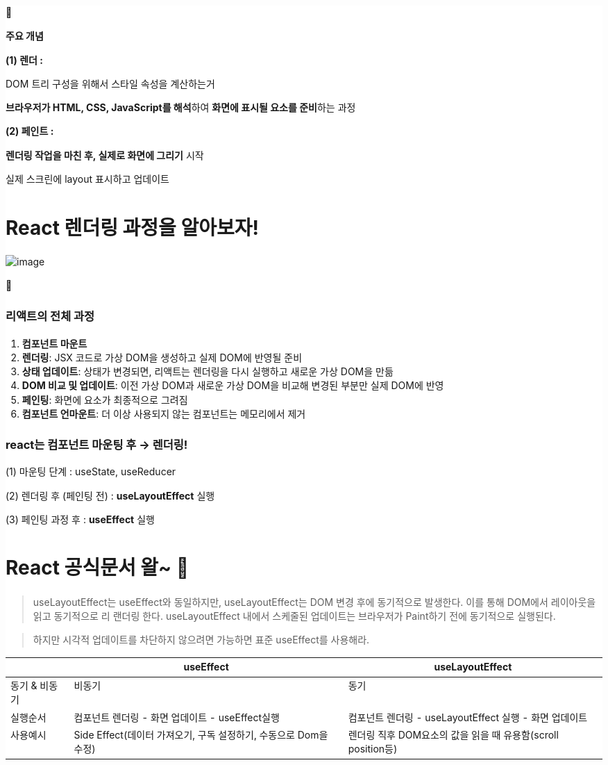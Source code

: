 <aside>
💫

**주요 개념**

**(1) 렌더 :**

DOM 트리 구성을 위해서 스타일 속성을 계산하는거

**브라우저가 HTML, CSS, JavaScript를 해석**하여 **화면에 표시될 요소를 준비**하는 과정

**(2) 페인트 :**

**렌더링 작업을 마친 후, 실제로 화면에 그리기** 시작

실제 스크린에 layout 표시하고 업데이트

</aside>

# React 렌더링 과정을 알아보자!

![image](https://github.com/user-attachments/assets/3ff1dcfb-08f4-4c2b-a57c-a662d79fa079)

<aside>
💫

### **리액트의 전체 과정**

1. **컴포넌트 마운트**
2. **렌더링**: JSX 코드로 가상 DOM을 생성하고 실제 DOM에 반영될 준비
3. **상태 업데이트**: 상태가 변경되면, 리액트는 렌더링을 다시 실행하고 새로운 가상 DOM을 만듦
4. **DOM 비교 및 업데이트**: 이전 가상 DOM과 새로운 가상 DOM을 비교해 변경된 부분만 실제 DOM에 반영
5. **페인팅**: 화면에 요소가 최종적으로 그려짐
6. **컴포넌트 언마운트**: 더 이상 사용되지 않는 컴포넌트는 메모리에서 제거
</aside>

### react는 컴포넌트 마운팅 후 → 렌더링!

(1) 마운팅 단계 : useState, useReducer

(2) 렌더링 후 (페인팅 전) : **useLayoutEffect** 실행

(3) 페인팅 과정 후 : **useEffect** 실행

# **React 공식문서 왈~ 🐶**

> useLayoutEffect는 useEffect와 동일하지만, useLayoutEffect는 DOM 변경 후에 동기적으로 발생한다. 이를 통해 DOM에서 레이아웃을 읽고 동기적으로 리 랜더링 한다. useLayoutEffect 내에서 스케줄된 업데이트는 브라우저가 Paint하기 전에 동기적으로 실행된다.

> 하지만 시각적 업데이트를 차단하지 않으려면 가능하면 표준 useEffect를 사용해라.

|               | useEffect                                                        | useLayoutEffect                                              |
| ------------- | ---------------------------------------------------------------- | ------------------------------------------------------------ |
| 동기 & 비동기 | 비동기                                                           | 동기                                                         |
| 실행순서      | 컴포넌트 렌더링 - 화면 업데이트 - useEffect실행                  | 컴포넌트 렌더링 - useLayoutEffect 실행 - 화면 업데이트       |
| 사용예시      | Side Effect(데이터 가져오기, 구독 설정하기, 수동으로 Dom을 수정) | 렌더링 직후 DOM요소의 값을 읽을 때 유용함(scroll position등) |
